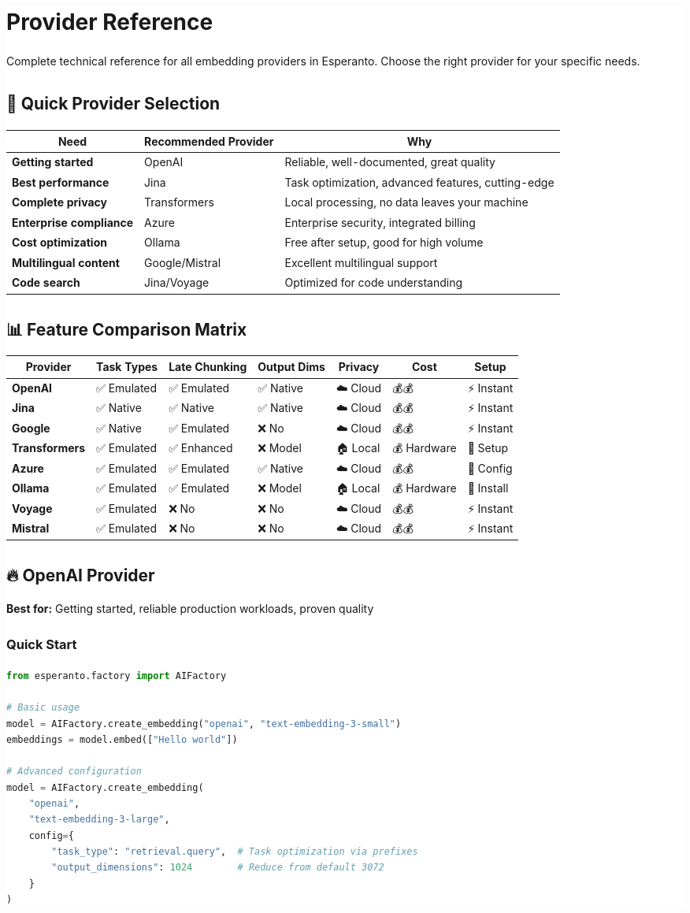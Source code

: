 # Provider Reference

Complete technical reference for all embedding providers in Esperanto. Choose the right provider for your specific needs.

## 🚀 Quick Provider Selection

| **Need** | **Recommended Provider** | **Why** |
|----------|-------------------------|---------|
| **Getting started** | OpenAI | Reliable, well-documented, great quality |
| **Best performance** | Jina | Task optimization, advanced features, cutting-edge |
| **Complete privacy** | Transformers | Local processing, no data leaves your machine |
| **Enterprise compliance** | Azure | Enterprise security, integrated billing |
| **Cost optimization** | Ollama | Free after setup, good for high volume |
| **Multilingual content** | Google/Mistral | Excellent multilingual support |
| **Code search** | Jina/Voyage | Optimized for code understanding |

## 📊 Feature Comparison Matrix

| Provider | Task Types | Late Chunking | Output Dims | Privacy | Cost | Setup |
|----------|------------|---------------|-------------|---------|------|-------|
| **OpenAI** | ✅ Emulated | ✅ Emulated | ✅ Native | ☁️ Cloud | 💰💰 | ⚡ Instant |
| **Jina** | ✅ Native | ✅ Native | ✅ Native | ☁️ Cloud | 💰💰 | ⚡ Instant |
| **Google** | ✅ Native | ✅ Emulated | ❌ No | ☁️ Cloud | 💰💰 | ⚡ Instant |
| **Transformers** | ✅ Emulated | ✅ Enhanced | ❌ Model | 🏠 Local | 💰 Hardware | 🔧 Setup |
| **Azure** | ✅ Emulated | ✅ Emulated | ✅ Native | ☁️ Cloud | 💰💰 | 🔧 Config |
| **Ollama** | ✅ Emulated | ✅ Emulated | ❌ Model | 🏠 Local | 💰 Hardware | 🔧 Install |
| **Voyage** | ✅ Emulated | ❌ No | ❌ No | ☁️ Cloud | 💰💰 | ⚡ Instant |
| **Mistral** | ✅ Emulated | ❌ No | ❌ No | ☁️ Cloud | 💰💰 | ⚡ Instant |

## 🔥 OpenAI Provider

**Best for:** Getting started, reliable production workloads, proven quality

### Quick Start

```python
from esperanto.factory import AIFactory

# Basic usage
model = AIFactory.create_embedding("openai", "text-embedding-3-small")
embeddings = model.embed(["Hello world"])

# Advanced configuration
model = AIFactory.create_embedding(
    "openai", 
    "text-embedding-3-large",
    config={
        "task_type": "retrieval.query",  # Task optimization via prefixes
        "output_dimensions": 1024        # Reduce from default 3072
    }
)
```